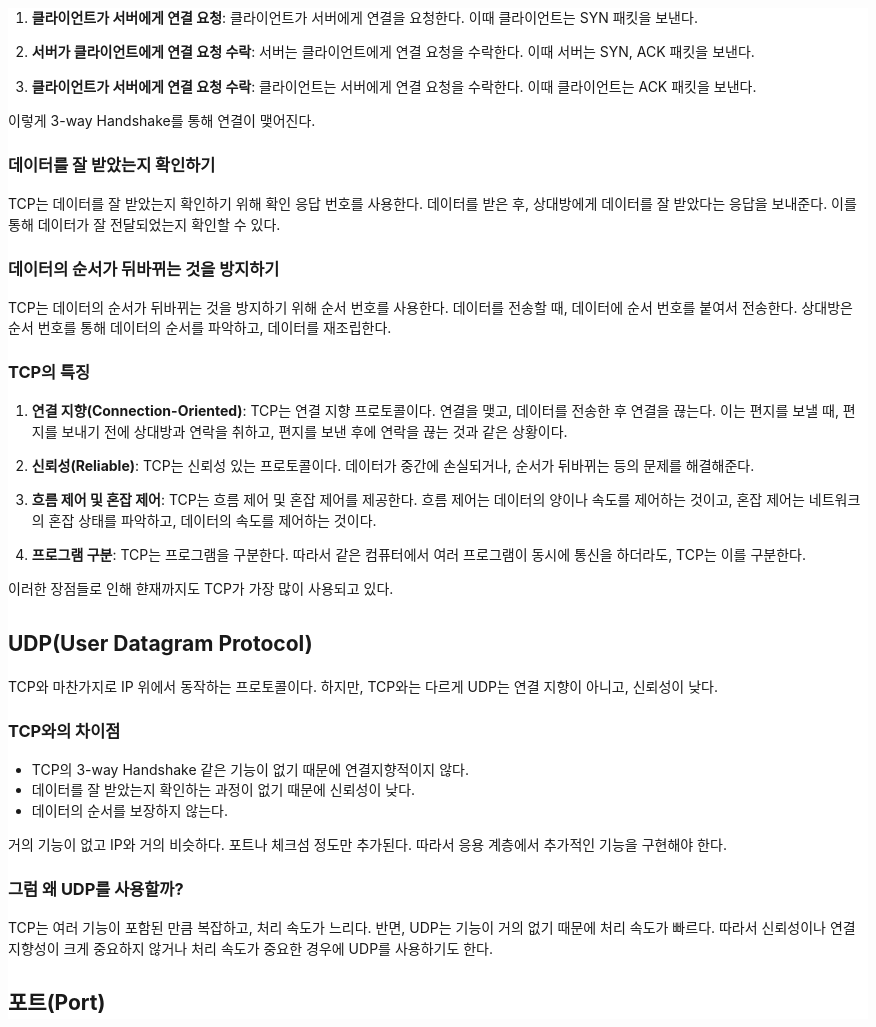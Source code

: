 1. **클라이언트가 서버에게 연결 요청**: 클라이언트가 서버에게 연결을 요청한다. 이때 클라이언트는 SYN 패킷을 보낸다.

2. **서버가 클라이언트에게 연결 요청 수락**: 서버는 클라이언트에게 연결 요청을 수락한다. 이때 서버는 SYN, ACK 패킷을 보낸다.

3. **클라이언트가 서버에게 연결 요청 수락**: 클라이언트는 서버에게 연결 요청을 수락한다. 이때 클라이언트는 ACK 패킷을 보낸다.

이렇게 3-way Handshake를 통해 연결이 맺어진다.

### 데이터를 잘 받았는지 확인하기

TCP는 데이터를 잘 받았는지 확인하기 위해 확인 응답 번호를 사용한다. 데이터를 받은 후, 상대방에게 데이터를 잘 받았다는 응답을 보내준다. 이를 통해 데이터가 잘 전달되었는지 확인할 수 있다.

### 데이터의 순서가 뒤바뀌는 것을 방지하기

TCP는 데이터의 순서가 뒤바뀌는 것을 방지하기 위해 순서 번호를 사용한다. 데이터를 전송할 때, 데이터에 순서 번호를 붙여서 전송한다. 상대방은 순서 번호를 통해 데이터의 순서를 파악하고, 데이터를 재조립한다.

### TCP의 특징

1. **연결 지향(Connection-Oriented)**: TCP는 연결 지향 프로토콜이다. 연결을 맺고, 데이터를 전송한 후 연결을 끊는다. 이는 편지를 보낼 때, 편지를 보내기 전에 상대방과 연락을 취하고, 편지를 보낸 후에 연락을 끊는 것과 같은 상황이다.

2. **신뢰성(Reliable)**: TCP는 신뢰성 있는 프로토콜이다. 데이터가 중간에 손실되거나, 순서가 뒤바뀌는 등의 문제를 해결해준다.

3. **흐름 제어 및 혼잡 제어**: TCP는 흐름 제어 및 혼잡 제어를 제공한다. 흐름 제어는 데이터의 양이나 속도를 제어하는 것이고, 혼잡 제어는 네트워크의 혼잡 상태를 파악하고, 데이터의 속도를 제어하는 것이다.

4. **프로그램 구분**: TCP는 프로그램을 구분한다. 따라서 같은 컴퓨터에서 여러 프로그램이 동시에 통신을 하더라도, TCP는 이를 구분한다.

이러한 장점들로 인해 햔재까지도 TCP가 가장 많이 사용되고 있다.

## UDP(User Datagram Protocol)

TCP와 마찬가지로 IP 위에서 동작하는 프로토콜이다. 하지만, TCP와는 다르게 UDP는 연결 지향이 아니고, 신뢰성이 낮다.

### TCP와의 차이점

- TCP의 3-way Handshake 같은 기능이 없기 때문에 연결지향적이지 않다.
- 데이터를 잘 받았는지 확인하는 과정이 없기 때문에 신뢰성이 낮다.
- 데이터의 순서를 보장하지 않는다.

거의 기능이 없고 IP와 거의 비슷하다. 포트나 체크섬 정도만 추가된다. 따라서 응용 계층에서 추가적인 기능을 구현해야 한다.

### 그럼 왜 UDP를 사용할까?

TCP는 여러 기능이 포함된 만큼 복잡하고, 처리 속도가 느리다. 반면, UDP는 기능이 거의 없기 때문에 처리 속도가 빠르다. 따라서 신뢰성이나 연결 지향성이 크게 중요하지 않거나 처리 속도가 중요한 경우에 UDP를 사용하기도 한다.

## 포트(Port)
